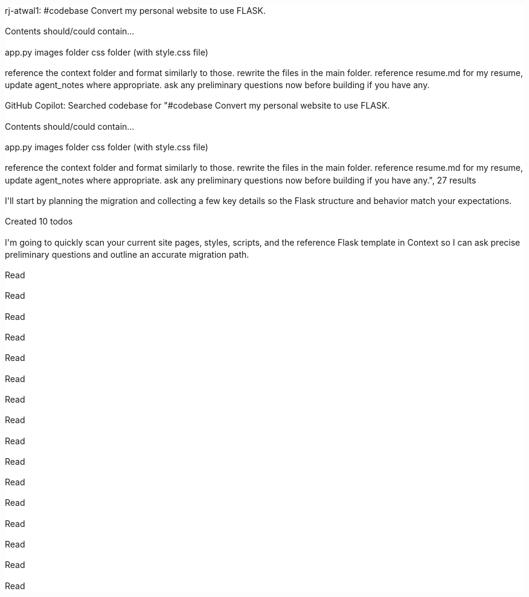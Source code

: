 rj-atwal1: #codebase  Convert my personal website to use FLASK.  
 
Contents should/could contain...
 
app.py
images folder
css folder (with style.css file)
 
reference the context  folder and format similarly to those. rewrite the files in the main folder. reference resume.md for my resume, update agent_notes where appropriate. ask any preliminary questions now before building if you have any.

GitHub Copilot: Searched codebase for "#codebase  Convert my personal website to use FLASK.  
 
Contents should/could contain...
 
app.py
images folder
css folder (with style.css file)
 
reference the context  folder and format similarly to those. rewrite the files in the main folder. reference resume.md for my resume, update agent_notes where appropriate. ask any preliminary questions now before building if you have any.", 27 results

I'll start by planning the migration and collecting a few key details so the Flask structure and behavior match your expectations. 

Created 10 todos

I'm going to quickly scan your current site pages, styles, scripts, and the reference Flask template in Context so I can ask precise preliminary questions and outline an accurate migration path. 

Read [](file:///Users/rj/Downloads/PersonalWebsite3)

Read [](file:///Users/rj/Downloads/PersonalWebsite3/site)

Read [](file:///Users/rj/Downloads/PersonalWebsite3/site/index.html)

Read [](file:///Users/rj/Downloads/PersonalWebsite3/site/about.html)

Read [](file:///Users/rj/Downloads/PersonalWebsite3/site/projects.html)

Read [](file:///Users/rj/Downloads/PersonalWebsite3/site/contact.html)

Read [](file:///Users/rj/Downloads/PersonalWebsite3/site/resume.html)

Read [](file:///Users/rj/Downloads/PersonalWebsite3/styles.css)

Read [](file:///Users/rj/Downloads/PersonalWebsite3/scripts.js)

Read [](file:///Users/rj/Downloads/PersonalWebsite3/site/css/styles.css)

Read [](file:///Users/rj/Downloads/PersonalWebsite3/site/js)

Read [](file:///Users/rj/Downloads/PersonalWebsite3/site/js/nav.js)

Read [](file:///Users/rj/Downloads/PersonalWebsite3/Resume.md)

Read [](file:///Users/rj/Downloads/PersonalWebsite3/site/images)

Read [](file:///Users/rj/Downloads/PersonalWebsite3/Context/Flask_Website_Templates%202/app.py)

Read [](file:///Users/rj/Downloads/PersonalWebsite3/Context/Flask_Website_Templates%202/templates/mytemplate.html)
